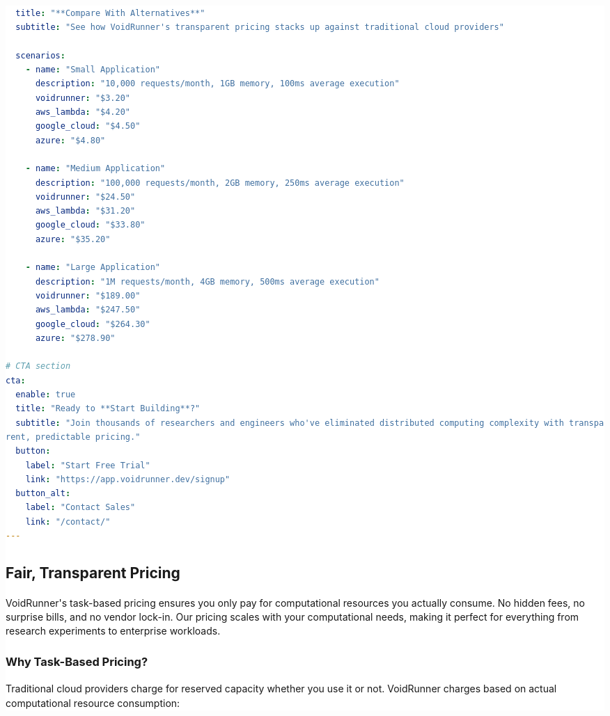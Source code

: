 ```yaml
  title: "**Compare With Alternatives**"
  subtitle: "See how VoidRunner's transparent pricing stacks up against traditional cloud providers"

  scenarios:
    - name: "Small Application"
      description: "10,000 requests/month, 1GB memory, 100ms average execution"
      voidrunner: "$3.20"
      aws_lambda: "$4.20"
      google_cloud: "$4.50"
      azure: "$4.80"

    - name: "Medium Application"
      description: "100,000 requests/month, 2GB memory, 250ms average execution"
      voidrunner: "$24.50"
      aws_lambda: "$31.20"
      google_cloud: "$33.80"
      azure: "$35.20"

    - name: "Large Application"
      description: "1M requests/month, 4GB memory, 500ms average execution"
      voidrunner: "$189.00"
      aws_lambda: "$247.50"
      google_cloud: "$264.30"
      azure: "$278.90"

# CTA section
cta:
  enable: true
  title: "Ready to **Start Building**?"
  subtitle: "Join thousands of researchers and engineers who've eliminated distributed computing complexity with transparent, predictable pricing."
  button:
    label: "Start Free Trial"
    link: "https://app.voidrunner.dev/signup"
  button_alt:
    label: "Contact Sales"
    link: "/contact/"
---
```


## Fair, Transparent Pricing

VoidRunner's task-based pricing ensures you only pay for computational resources you actually consume. No hidden fees, no surprise bills, and no vendor lock-in. Our pricing scales with your computational needs, making it perfect for everything from research experiments to enterprise workloads.

### Why Task-Based Pricing?

Traditional cloud providers charge for reserved capacity whether you use it or not. VoidRunner charges based on actual computational resource consumption:
